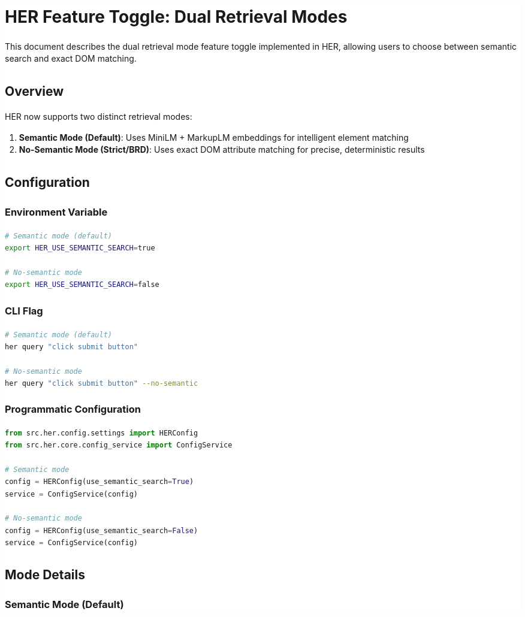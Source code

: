 # HER Feature Toggle: Dual Retrieval Modes

This document describes the dual retrieval mode feature toggle implemented in HER, allowing users to choose between semantic search and exact DOM matching.

## Overview

HER now supports two distinct retrieval modes:

1. **Semantic Mode (Default)**: Uses MiniLM + MarkupLM embeddings for intelligent element matching
2. **No-Semantic Mode (Strict/BRD)**: Uses exact DOM attribute matching for precise, deterministic results

## Configuration

### Environment Variable
```bash
# Semantic mode (default)
export HER_USE_SEMANTIC_SEARCH=true

# No-semantic mode
export HER_USE_SEMANTIC_SEARCH=false
```

### CLI Flag
```bash
# Semantic mode (default)
her query "click submit button"

# No-semantic mode
her query "click submit button" --no-semantic
```

### Programmatic Configuration
```python
from src.her.config.settings import HERConfig
from src.her.core.config_service import ConfigService

# Semantic mode
config = HERConfig(use_semantic_search=True)
service = ConfigService(config)

# No-semantic mode
config = HERConfig(use_semantic_search=False)
service = ConfigService(config)
```

## Mode Details

### Semantic Mode (Default)
